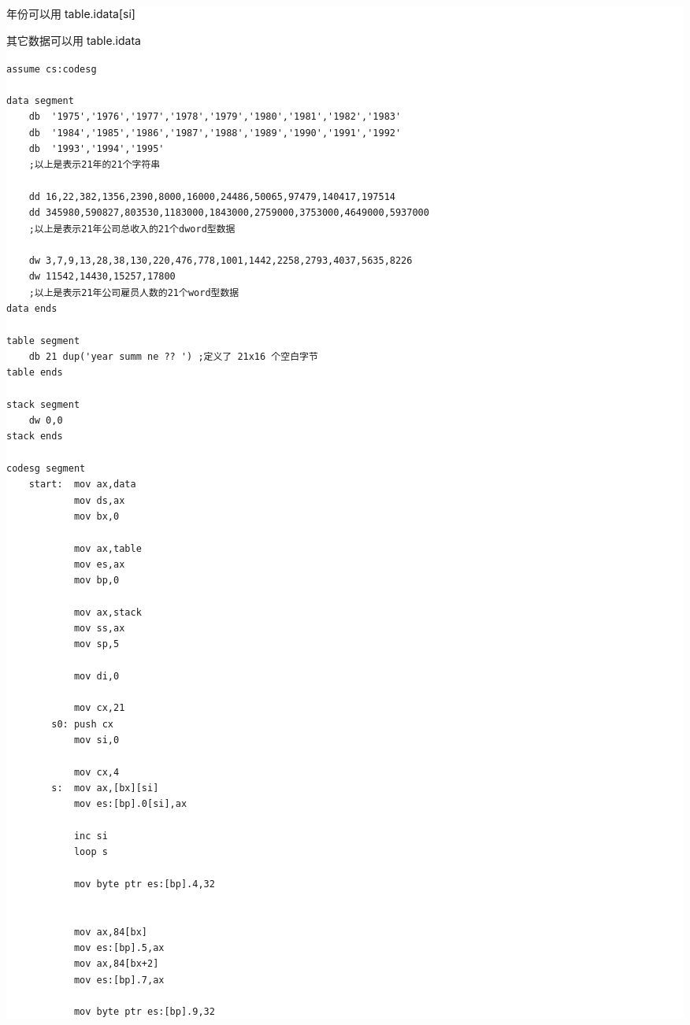 年份可以用 table.idata[si] 

其它数据可以用 table.idata

```assembly
assume cs:codesg

data segment 
	db	'1975','1976','1977','1978','1979','1980','1981','1982','1983'
	db	'1984','1985','1986','1987','1988','1989','1990','1991','1992'
	db	'1993','1994','1995'
	;以上是表示21年的21个字符串
	
	dd 16,22,382,1356,2390,8000,16000,24486,50065,97479,140417,197514
	dd 345980,590827,803530,1183000,1843000,2759000,3753000,4649000,5937000
	;以上是表示21年公司总收入的21个dword型数据

	dw 3,7,9,13,28,38,130,220,476,778,1001,1442,2258,2793,4037,5635,8226
	dw 11542,14430,15257,17800
	;以上是表示21年公司雇员人数的21个word型数据
data ends

table segment 
	db 21 dup('year summ ne ?? ') ;定义了 21x16 个空白字节
table ends

stack segment
	dw 0,0
stack ends

codesg segment
	start:	mov ax,data
			mov ds,ax
			mov bx,0
			
			mov ax,table
			mov es,ax
			mov bp,0
			
			mov ax,stack
			mov ss,ax
			mov sp,5
			
			mov di,0
			
			mov cx,21
		s0: push cx
			mov si,0
			
			mov cx,4
		s:	mov ax,[bx][si]
			mov es:[bp].0[si],ax
			
			inc si
			loop s
			
			mov byte ptr es:[bp].4,32
			

			mov ax,84[bx]
			mov es:[bp].5,ax
			mov ax,84[bx+2]
			mov es:[bp].7,ax
			
			mov byte ptr es:[bp].9,32
```